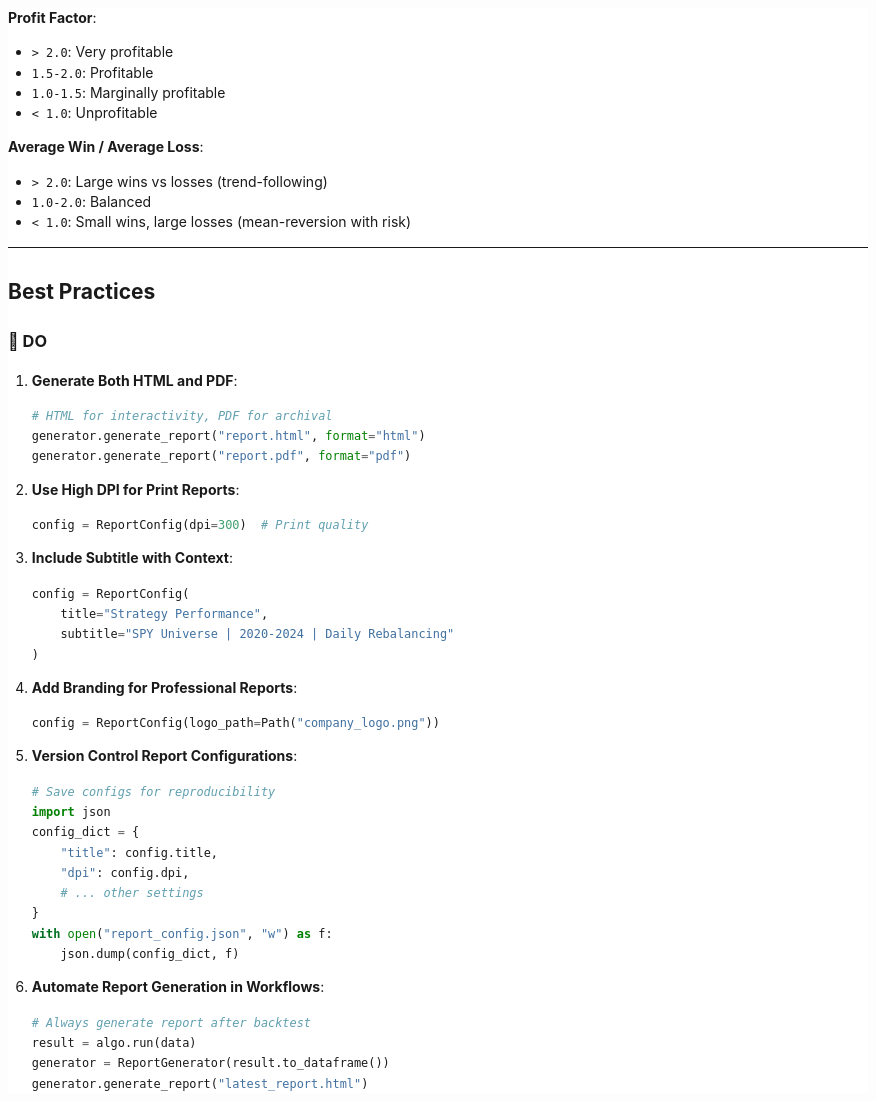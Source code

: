 **Profit Factor**:
- `> 2.0`: Very profitable
- `1.5-2.0`: Profitable
- `1.0-1.5`: Marginally profitable
- `< 1.0`: Unprofitable

**Average Win / Average Loss**:
- `> 2.0`: Large wins vs losses (trend-following)
- `1.0-2.0`: Balanced
- `< 1.0`: Small wins, large losses (mean-reversion with risk)

---

## Best Practices

###  DO

1. **Generate Both HTML and PDF**:
   ```python
   # HTML for interactivity, PDF for archival
   generator.generate_report("report.html", format="html")
   generator.generate_report("report.pdf", format="pdf")
   ```

2. **Use High DPI for Print Reports**:
   ```python
   config = ReportConfig(dpi=300)  # Print quality
   ```

3. **Include Subtitle with Context**:
   ```python
   config = ReportConfig(
       title="Strategy Performance",
       subtitle="SPY Universe | 2020-2024 | Daily Rebalancing"
   )
   ```

4. **Add Branding for Professional Reports**:
   ```python
   config = ReportConfig(logo_path=Path("company_logo.png"))
   ```

5. **Version Control Report Configurations**:
   ```python
   # Save configs for reproducibility
   import json
   config_dict = {
       "title": config.title,
       "dpi": config.dpi,
       # ... other settings
   }
   with open("report_config.json", "w") as f:
       json.dump(config_dict, f)
   ```

6. **Automate Report Generation in Workflows**:
   ```python
   # Always generate report after backtest
   result = algo.run(data)
   generator = ReportGenerator(result.to_dataframe())
   generator.generate_report("latest_report.html")
   ```
